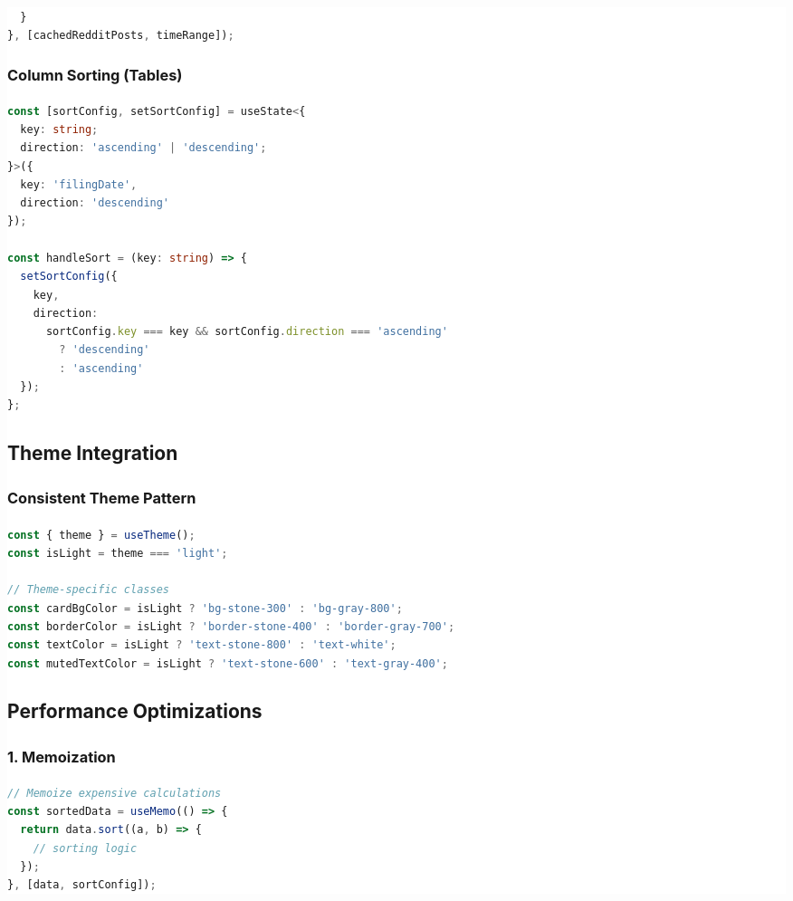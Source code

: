 ```typescript
  }
}, [cachedRedditPosts, timeRange]);
```

### Column Sorting (Tables)
```typescript
const [sortConfig, setSortConfig] = useState<{
  key: string;
  direction: 'ascending' | 'descending';
}>({
  key: 'filingDate',
  direction: 'descending'
});

const handleSort = (key: string) => {
  setSortConfig({
    key,
    direction: 
      sortConfig.key === key && sortConfig.direction === 'ascending' 
        ? 'descending' 
        : 'ascending'
  });
};
```

## Theme Integration

### Consistent Theme Pattern
```typescript
const { theme } = useTheme();
const isLight = theme === 'light';

// Theme-specific classes
const cardBgColor = isLight ? 'bg-stone-300' : 'bg-gray-800';
const borderColor = isLight ? 'border-stone-400' : 'border-gray-700';
const textColor = isLight ? 'text-stone-800' : 'text-white';
const mutedTextColor = isLight ? 'text-stone-600' : 'text-gray-400';
```

## Performance Optimizations

### 1. Memoization
```typescript
// Memoize expensive calculations
const sortedData = useMemo(() => {
  return data.sort((a, b) => {
    // sorting logic
  });
}, [data, sortConfig]);
```
